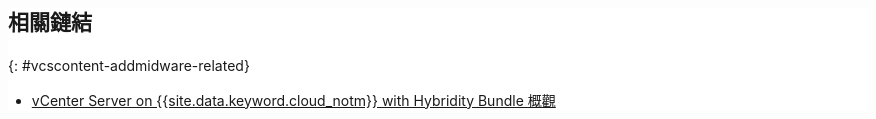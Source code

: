 ## 相關鏈結
{: #vcscontent-addmidware-related}

* [vCenter Server on {{site.data.keyword.cloud_notm}} with Hybridity Bundle 概觀](/docs/services/vmwaresolutions/archiref/vcs?topic=vmware-solutions-vcs-hybridity-intro)
